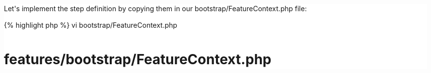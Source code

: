 Let's implement the step definition by copying them in our bootstrap/FeatureContext.php file:

{% highlight php %}
vi bootstrap/FeatureContext.php
# features/bootstrap/FeatureContext.php
 
<?php
use Behat\Behat\Context\ClosuredContextInterface,
    Behat\Behat\Context\BehatContext,
    Behat\Behat\Exception\PendingException;
 
use Behat\Gherkin\Node\PyStringNode,
    Behat\Gherkin\Node\TableNode;
 
require_once 'mink/autoload.php';
// or, if you want to use phar from current dir:
// require_once __DIR__ . '/mink.phar';
 
class FeatureContext extends Behat\Mink\Behat\Context\MinkContext
{
    /**
     * @Given /^I have basic calculator$/
     */
    public function iHaveBasicCalculator()
    {
        throw new PendingException();
    }
 
    /**
     * @Given /^I have entered (\d+)$/
     */
    public function iHaveEntered($argument1)
    {
        throw new PendingException();
    }
 
    /**
     * @When /^I add$/
     */
    public function iAdd()
    {
        throw new PendingException();
    }
 
    /**
     * @Then /^The result should be (\d+)$/
     */
    public function theResultShouldBe($argument1)
    {
        throw new PendingException();
    }
}
{% endhighlight %}
